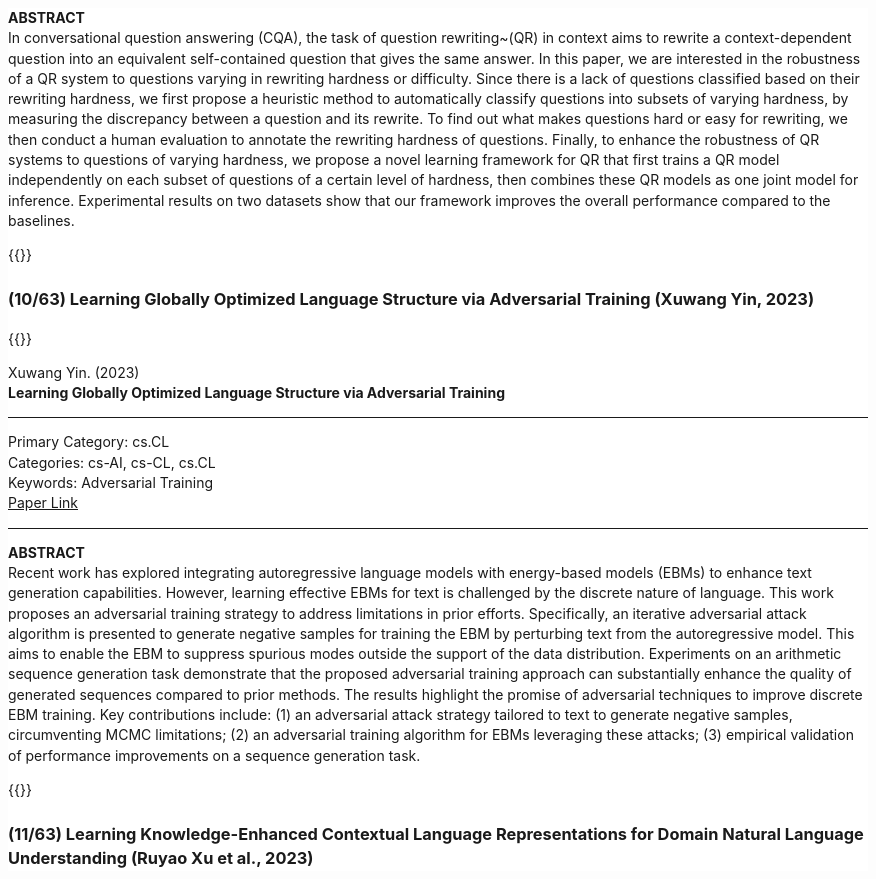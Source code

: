 

**ABSTRACT**  
In conversational question answering (CQA), the task of question rewriting~(QR) in context aims to rewrite a context-dependent question into an equivalent self-contained question that gives the same answer. In this paper, we are interested in the robustness of a QR system to questions varying in rewriting hardness or difficulty. Since there is a lack of questions classified based on their rewriting hardness, we first propose a heuristic method to automatically classify questions into subsets of varying hardness, by measuring the discrepancy between a question and its rewrite. To find out what makes questions hard or easy for rewriting, we then conduct a human evaluation to annotate the rewriting hardness of questions. Finally, to enhance the robustness of QR systems to questions of varying hardness, we propose a novel learning framework for QR that first trains a QR model independently on each subset of questions of a certain level of hardness, then combines these QR models as one joint model for inference. Experimental results on two datasets show that our framework improves the overall performance compared to the baselines.

{{</citation>}}


### (10/63) Learning Globally Optimized Language Structure via Adversarial Training (Xuwang Yin, 2023)

{{<citation>}}

Xuwang Yin. (2023)  
**Learning Globally Optimized Language Structure via Adversarial Training**  

---
Primary Category: cs.CL  
Categories: cs-AI, cs-CL, cs.CL  
Keywords: Adversarial Training  
[Paper Link](http://arxiv.org/abs/2311.06771v1)  

---


**ABSTRACT**  
Recent work has explored integrating autoregressive language models with energy-based models (EBMs) to enhance text generation capabilities. However, learning effective EBMs for text is challenged by the discrete nature of language. This work proposes an adversarial training strategy to address limitations in prior efforts. Specifically, an iterative adversarial attack algorithm is presented to generate negative samples for training the EBM by perturbing text from the autoregressive model. This aims to enable the EBM to suppress spurious modes outside the support of the data distribution. Experiments on an arithmetic sequence generation task demonstrate that the proposed adversarial training approach can substantially enhance the quality of generated sequences compared to prior methods. The results highlight the promise of adversarial techniques to improve discrete EBM training. Key contributions include: (1) an adversarial attack strategy tailored to text to generate negative samples, circumventing MCMC limitations; (2) an adversarial training algorithm for EBMs leveraging these attacks; (3) empirical validation of performance improvements on a sequence generation task.

{{</citation>}}


### (11/63) Learning Knowledge-Enhanced Contextual Language Representations for Domain Natural Language Understanding (Ruyao Xu et al., 2023)
